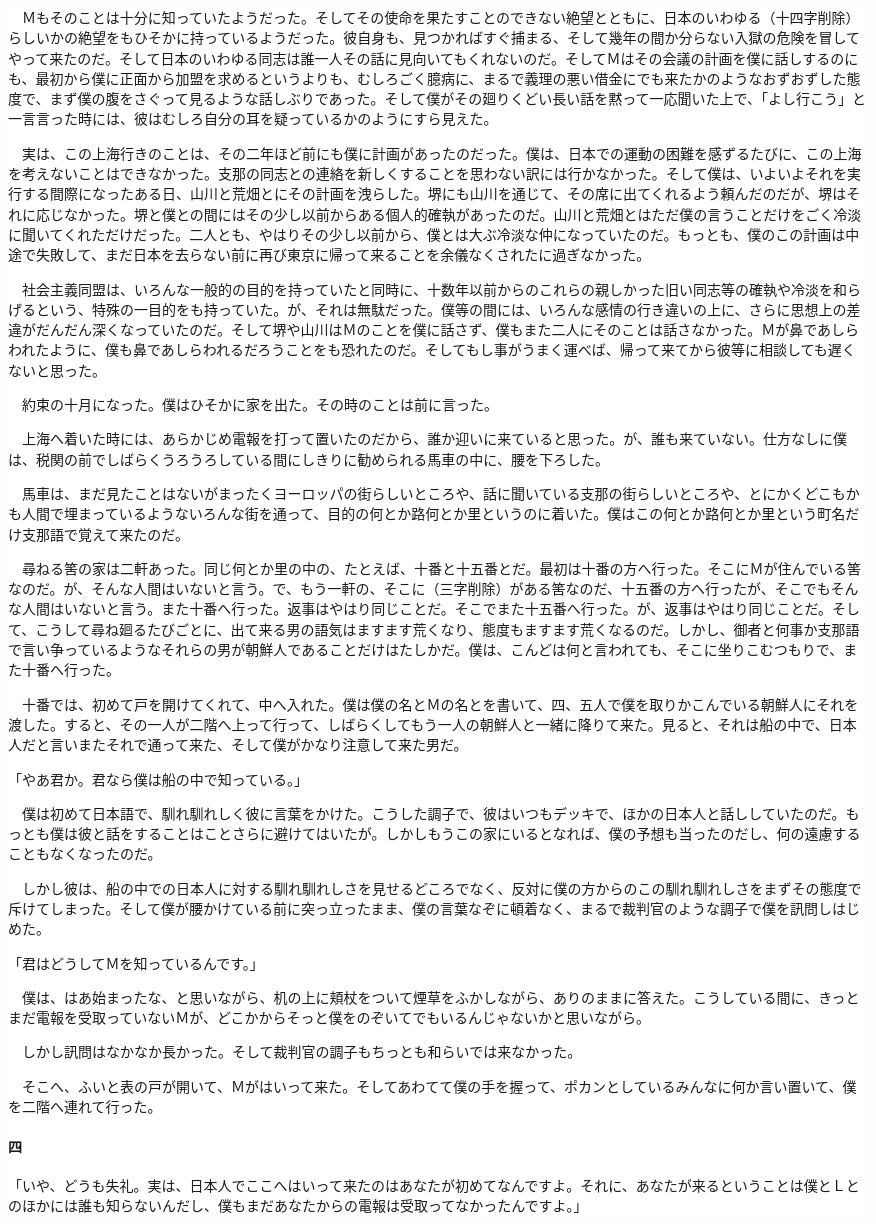 　Ｍもそのことは十分に知っていたようだった。そしてその使命を果たすことのできない絶望とともに、日本のいわゆる（十四字削除）らしいかの絶望をもひそかに持っているようだった。彼自身も、見つかればすぐ捕まる、そして幾年の間か分らない入獄の危険を冒してやって来たのだ。そして日本のいわゆる同志は誰一人その話に見向いてもくれないのだ。そしてＭはその会議の計画を僕に話しするのにも、最初から僕に正面から加盟を求めるというよりも、むしろごく臆病に、まるで義理の悪い借金にでも来たかのようなおずおずした態度で、まず僕の腹をさぐって見るような話しぶりであった。そして僕がその廻りくどい長い話を黙って一応聞いた上で、「よし行こう」と一言言った時には、彼はむしろ自分の耳を疑っているかのようにすら見えた。



　実は、この上海行きのことは、その二年ほど前にも僕に計画があったのだった。僕は、日本での運動の困難を感ずるたびに、この上海を考えないことはできなかった。支那の同志との連絡を新しくすることを思わない訳には行かなかった。そして僕は、いよいよそれを実行する間際になったある日、山川と荒畑とにその計画を洩らした。堺にも山川を通じて、その席に出てくれるよう頼んだのだが、堺はそれに応じなかった。堺と僕との間にはその少し以前からある個人的確執があったのだ。山川と荒畑とはただ僕の言うことだけをごく冷淡に聞いてくれただけだった。二人とも、やはりその少し以前から、僕とは大ぶ冷淡な仲になっていたのだ。もっとも、僕のこの計画は中途で失敗して、まだ日本を去らない前に再び東京に帰って来ることを余儀なくされたに過ぎなかった。



　社会主義同盟は、いろんな一般的の目的を持っていたと同時に、十数年以前からのこれらの親しかった旧い同志等の確執や冷淡を和らげるという、特殊の一目的をも持っていた。が、それは無駄だった。僕等の間には、いろんな感情の行き違いの上に、さらに思想上の差違がだんだん深くなっていたのだ。そして堺や山川はＭのことを僕に話さず、僕もまた二人にそのことは話さなかった。Ｍが鼻であしらわれたように、僕も鼻であしらわれるだろうことをも恐れたのだ。そしてもし事がうまく運べば、帰って来てから彼等に相談しても遅くないと思った。



　約束の十月になった。僕はひそかに家を出た。その時のことは前に言った。

　上海へ着いた時には、あらかじめ電報を打って置いたのだから、誰か迎いに来ていると思った。が、誰も来ていない。仕方なしに僕は、税関の前でしばらくうろうろしている間にしきりに勧められる馬車の中に、腰を下ろした。

　馬車は、まだ見たことはないがまったくヨーロッパの街らしいところや、話に聞いている支那の街らしいところや、とにかくどこもかも人間で埋まっているようないろんな街を通って、目的の何とか路何とか里というのに着いた。僕はこの何とか路何とか里という町名だけ支那語で覚えて来たのだ。

　尋ねる筈の家は二軒あった。同じ何とか里の中の、たとえば、十番と十五番とだ。最初は十番の方へ行った。そこにＭが住んでいる筈なのだ。が、そんな人間はいないと言う。で、もう一軒の、そこに（三字削除）がある筈なのだ、十五番の方へ行ったが、そこでもそんな人間はいないと言う。また十番へ行った。返事はやはり同じことだ。そこでまた十五番へ行った。が、返事はやはり同じことだ。そして、こうして尋ね廻るたびごとに、出て来る男の語気はますます荒くなり、態度もますます荒くなるのだ。しかし、御者と何事か支那語で言い争っているようなそれらの男が朝鮮人であることだけはたしかだ。僕は、こんどは何と言われても、そこに坐りこむつもりで、また十番へ行った。

　十番では、初めて戸を開けてくれて、中へ入れた。僕は僕の名とＭの名とを書いて、四、五人で僕を取りかこんでいる朝鮮人にそれを渡した。すると、その一人が二階へ上って行って、しばらくしてもう一人の朝鮮人と一緒に降りて来た。見ると、それは船の中で、日本人だと言いまたそれで通って来た、そして僕がかなり注意して来た男だ。

「やあ君か。君なら僕は船の中で知っている。」

　僕は初めて日本語で、馴れ馴れしく彼に言葉をかけた。こうした調子で、彼はいつもデッキで、ほかの日本人と話ししていたのだ。もっとも僕は彼と話をすることはことさらに避けてはいたが。しかしもうこの家にいるとなれば、僕の予想も当ったのだし、何の遠慮することもなくなったのだ。

　しかし彼は、船の中での日本人に対する馴れ馴れしさを見せるどころでなく、反対に僕の方からのこの馴れ馴れしさをまずその態度で斥けてしまった。そして僕が腰かけている前に突っ立ったまま、僕の言葉なぞに頓着なく、まるで裁判官のような調子で僕を訊問しはじめた。

「君はどうしてＭを知っているんです。」

　僕は、はあ始まったな、と思いながら、机の上に頬杖をついて煙草をふかしながら、ありのままに答えた。こうしている間に、きっとまだ電報を受取っていないＭが、どこかからそっと僕をのぞいてでもいるんじゃないかと思いながら。

　しかし訊問はなかなか長かった。そして裁判官の調子もちっとも和らいでは来なかった。

　そこへ、ふいと表の戸が開いて、Ｍがはいって来た。そしてあわてて僕の手を握って、ポカンとしているみんなに何か言い置いて、僕を二階へ連れて行った。



#### 四




「いや、どうも失礼。実は、日本人でここへはいって来たのはあなたが初めてなんですよ。それに、あなたが来るということは僕とＬとのほかには誰も知らないんだし、僕もまだあなたからの電報は受取ってなかったんですよ。」
